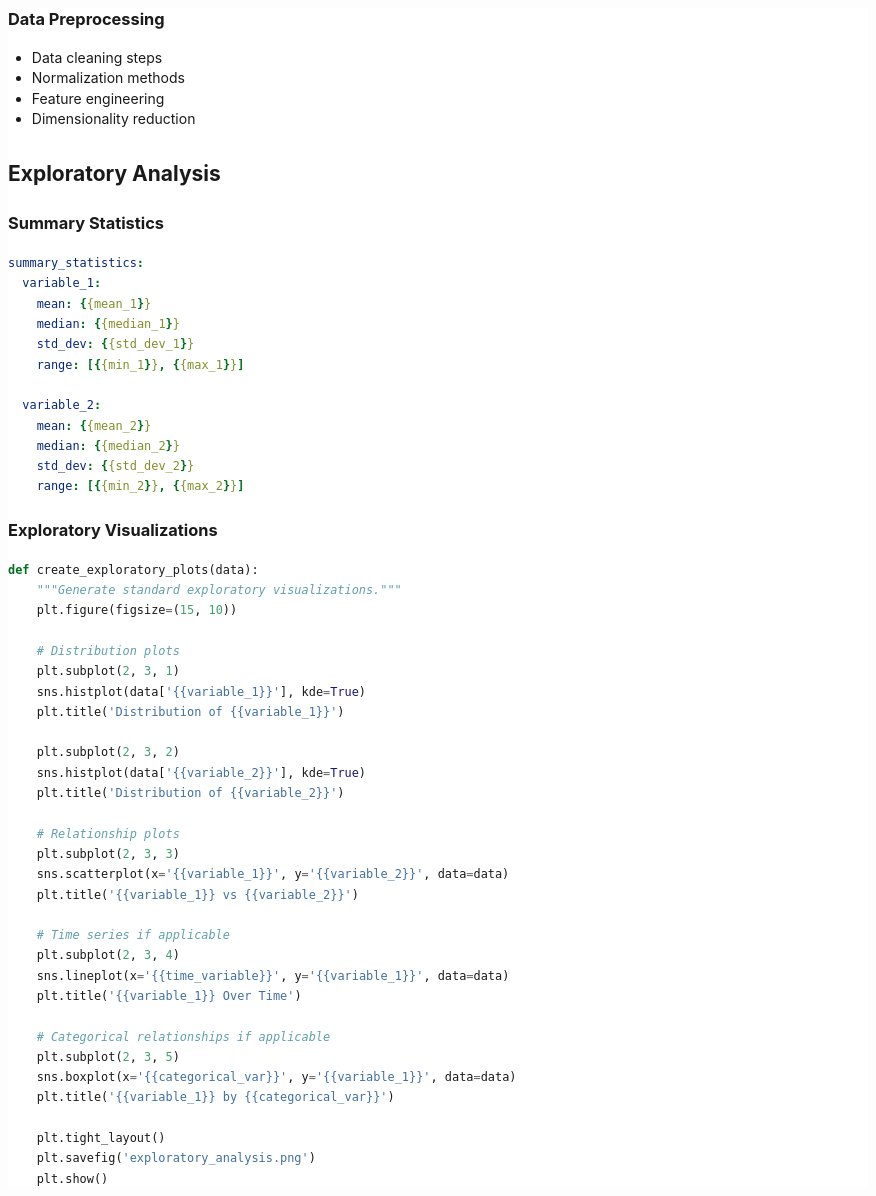 ### Data Preprocessing
- Data cleaning steps
- Normalization methods
- Feature engineering
- Dimensionality reduction

## Exploratory Analysis
### Summary Statistics
```yaml
summary_statistics:
  variable_1:
    mean: {{mean_1}}
    median: {{median_1}}
    std_dev: {{std_dev_1}}
    range: [{{min_1}}, {{max_1}}]
  
  variable_2:
    mean: {{mean_2}}
    median: {{median_2}}
    std_dev: {{std_dev_2}}
    range: [{{min_2}}, {{max_2}}]
```

### Exploratory Visualizations
```python
def create_exploratory_plots(data):
    """Generate standard exploratory visualizations."""
    plt.figure(figsize=(15, 10))
    
    # Distribution plots
    plt.subplot(2, 3, 1)
    sns.histplot(data['{{variable_1}}'], kde=True)
    plt.title('Distribution of {{variable_1}}')
    
    plt.subplot(2, 3, 2)
    sns.histplot(data['{{variable_2}}'], kde=True)
    plt.title('Distribution of {{variable_2}}')
    
    # Relationship plots
    plt.subplot(2, 3, 3)
    sns.scatterplot(x='{{variable_1}}', y='{{variable_2}}', data=data)
    plt.title('{{variable_1}} vs {{variable_2}}')
    
    # Time series if applicable
    plt.subplot(2, 3, 4)
    sns.lineplot(x='{{time_variable}}', y='{{variable_1}}', data=data)
    plt.title('{{variable_1}} Over Time')
    
    # Categorical relationships if applicable
    plt.subplot(2, 3, 5)
    sns.boxplot(x='{{categorical_var}}', y='{{variable_1}}', data=data)
    plt.title('{{variable_1}} by {{categorical_var}}')
    
    plt.tight_layout()
    plt.savefig('exploratory_analysis.png')
    plt.show()
```
